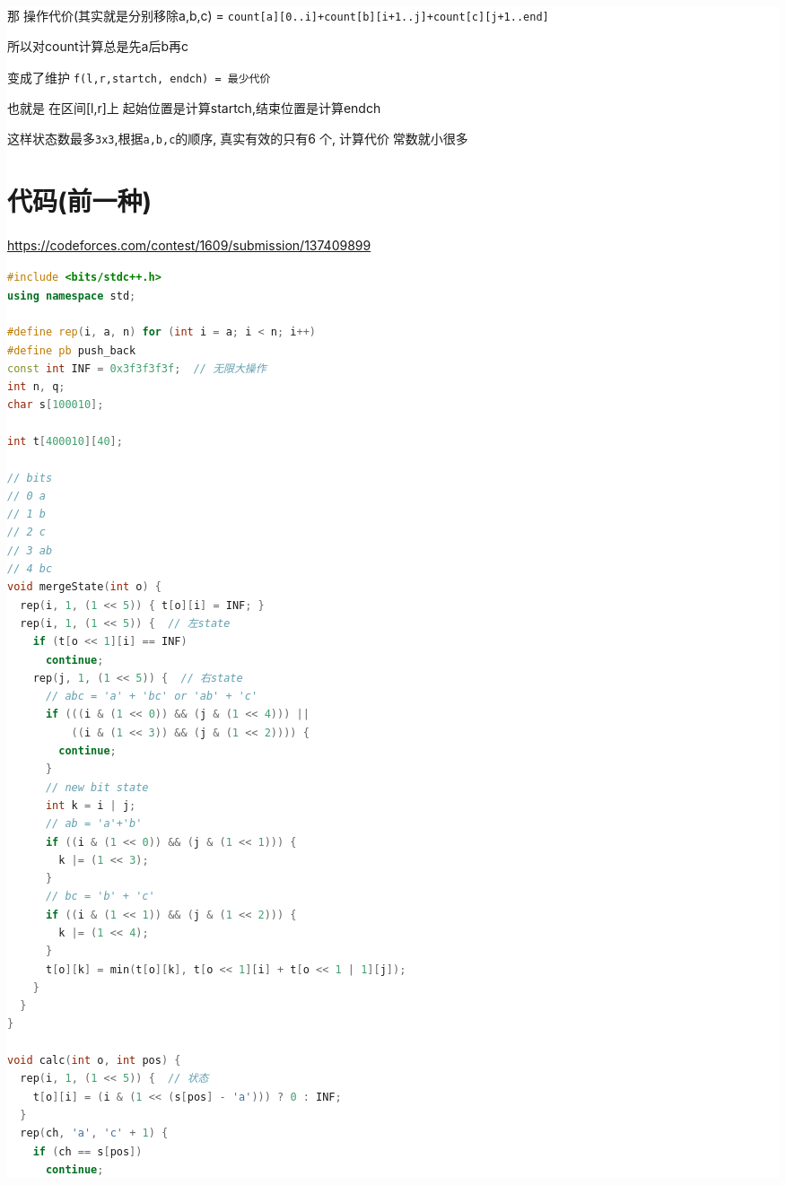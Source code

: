 那 操作代价(其实就是分别移除a,b,c) = `count[a][0..i]+count[b][i+1..j]+count[c][j+1..end]`

所以对count计算总是先a后b再c

变成了维护 `f(l,r,startch, endch) = 最少代价`

也就是 在区间[l,r]上 起始位置是计算startch,结束位置是计算endch

这样状态数最多`3x3`,根据`a,b,c`的顺序, 真实有效的只有6 个, 计算代价 常数就小很多

# 代码(前一种)

https://codeforces.com/contest/1609/submission/137409899

```cpp
#include <bits/stdc++.h>
using namespace std;

#define rep(i, a, n) for (int i = a; i < n; i++)
#define pb push_back
const int INF = 0x3f3f3f3f;  // 无限大操作
int n, q;
char s[100010];

int t[400010][40];

// bits
// 0 a
// 1 b
// 2 c
// 3 ab
// 4 bc
void mergeState(int o) {
  rep(i, 1, (1 << 5)) { t[o][i] = INF; }
  rep(i, 1, (1 << 5)) {  // 左state
    if (t[o << 1][i] == INF)
      continue;
    rep(j, 1, (1 << 5)) {  // 右state
      // abc = 'a' + 'bc' or 'ab' + 'c'
      if (((i & (1 << 0)) && (j & (1 << 4))) ||
          ((i & (1 << 3)) && (j & (1 << 2)))) {
        continue;
      }
      // new bit state
      int k = i | j;
      // ab = 'a'+'b'
      if ((i & (1 << 0)) && (j & (1 << 1))) {
        k |= (1 << 3);
      }
      // bc = 'b' + 'c'
      if ((i & (1 << 1)) && (j & (1 << 2))) {
        k |= (1 << 4);
      }
      t[o][k] = min(t[o][k], t[o << 1][i] + t[o << 1 | 1][j]);
    }
  }
}

void calc(int o, int pos) {
  rep(i, 1, (1 << 5)) {  // 状态
    t[o][i] = (i & (1 << (s[pos] - 'a'))) ? 0 : INF;
  }
  rep(ch, 'a', 'c' + 1) {
    if (ch == s[pos])
      continue;
```